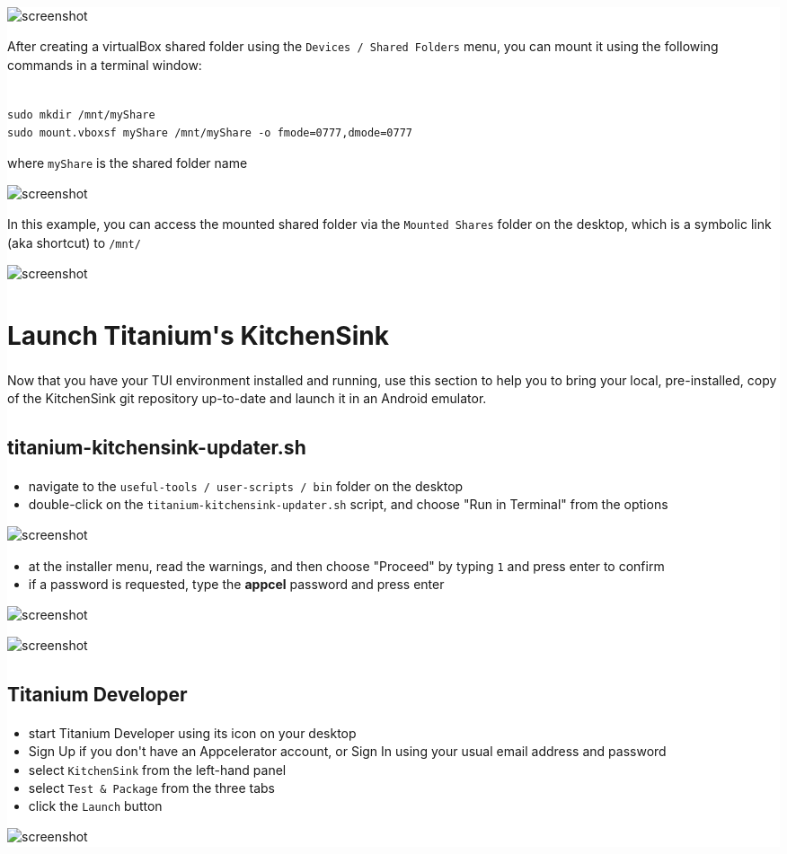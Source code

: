 ![screenshot](../assets/images/guides/titanium_ubuntu_installer/tui-shared-folders/screenshot_007.png)

After creating a virtualBox shared folder using the `Devices / Shared Folders` menu, you can mount it using the following commands in a terminal window:

<code>
sudo mkdir /mnt/myShare
sudo mount.vboxsf myShare /mnt/myShare -o fmode=0777,dmode=0777
</code>

where `myShare` is the shared folder name

![screenshot](../assets/images/guides/titanium_ubuntu_installer/tui-shared-folders/screenshot_008.png)

In this example, you can access the mounted shared folder via the `Mounted Shares` folder on the desktop, which is a symbolic link (aka shortcut) to `/mnt/`

![screenshot](../assets/images/guides/titanium_ubuntu_installer/tui-shared-folders/screenshot_009.png)


# Launch Titanium's KitchenSink

Now that you have your TUI environment installed and running, use this section to help you to bring your local, pre-installed, copy of the KitchenSink git repository up-to-date and launch it in an Android emulator.

## titanium-kitchensink-updater.sh

* navigate to the `useful-tools / user-scripts / bin` folder on the desktop
* double-click on the `titanium-kitchensink-updater.sh` script, and choose "Run in Terminal" from the options

![screenshot](../assets/images/guides/titanium_ubuntu_installer/tui-kitchensink/screenshot_001.png)

* at the installer menu, read the warnings, and then choose "Proceed" by typing `1` and press enter to confirm
* if a password is requested, type the **appcel** password and press enter

![screenshot](../assets/images/guides/titanium_ubuntu_installer/tui-kitchensink/screenshot_002.png)

![screenshot](../assets/images/guides/titanium_ubuntu_installer/tui-kitchensink/screenshot_003.png)

## Titanium Developer

* start Titanium Developer using its icon on your desktop
* Sign Up if you don't have an Appcelerator account, or Sign In using your usual email address and password
* select `KitchenSink` from the left-hand panel
* select `Test & Package` from the three tabs
* click the `Launch` button

![screenshot](../assets/images/guides/titanium_ubuntu_installer/tui-kitchensink/screenshot_004.png)
